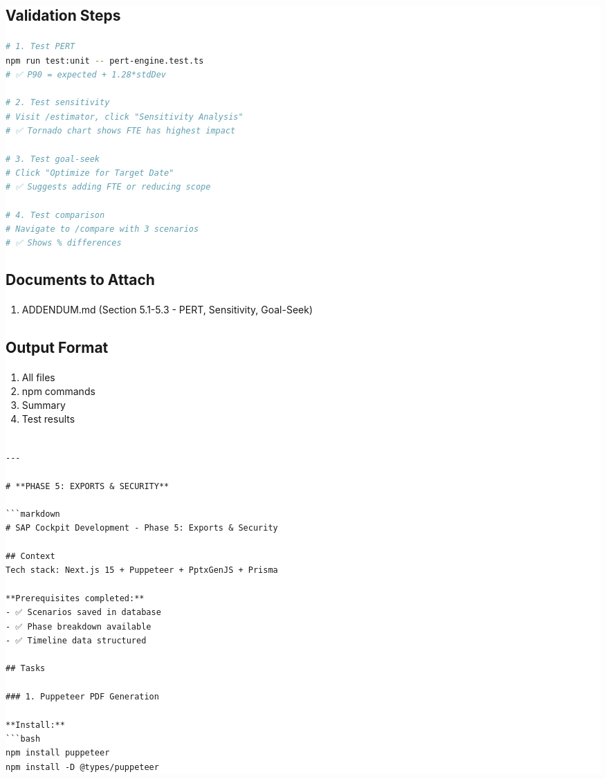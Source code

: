 ## Validation Steps
```bash
# 1. Test PERT
npm run test:unit -- pert-engine.test.ts
# ✅ P90 = expected + 1.28*stdDev

# 2. Test sensitivity
# Visit /estimator, click "Sensitivity Analysis"
# ✅ Tornado chart shows FTE has highest impact

# 3. Test goal-seek
# Click "Optimize for Target Date"
# ✅ Suggests adding FTE or reducing scope

# 4. Test comparison
# Navigate to /compare with 3 scenarios
# ✅ Shows % differences
```

## Documents to Attach
1. ADDENDUM.md (Section 5.1-5.3 - PERT, Sensitivity, Goal-Seek)

## Output Format
1. All files
2. npm commands
3. Summary
4. Test results
```

---

# **PHASE 5: EXPORTS & SECURITY**

```markdown
# SAP Cockpit Development - Phase 5: Exports & Security

## Context
Tech stack: Next.js 15 + Puppeteer + PptxGenJS + Prisma

**Prerequisites completed:**
- ✅ Scenarios saved in database
- ✅ Phase breakdown available
- ✅ Timeline data structured

## Tasks

### 1. Puppeteer PDF Generation

**Install:**
```bash
npm install puppeteer
npm install -D @types/puppeteer
```
